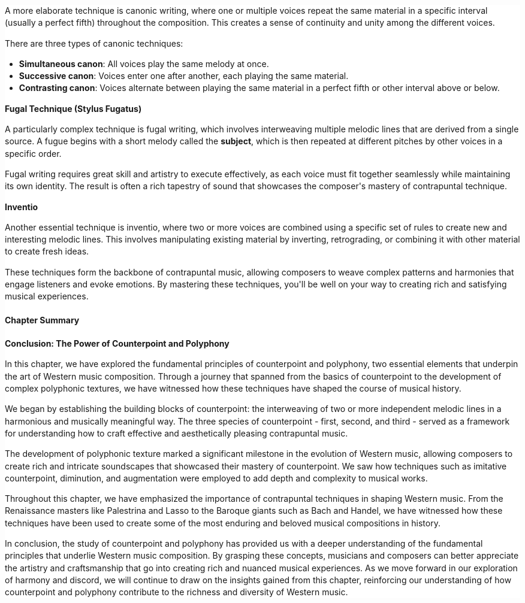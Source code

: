 A more elaborate technique is canonic writing, where one or multiple voices repeat the same material in a specific interval (usually a perfect fifth) throughout the composition. This creates a sense of continuity and unity among the different voices.

There are three types of canonic techniques:

* **Simultaneous canon**: All voices play the same melody at once.
* **Successive canon**: Voices enter one after another, each playing the same material.
* **Contrasting canon**: Voices alternate between playing the same material in a perfect fifth or other interval above or below.

**Fugal Technique (Stylus Fugatus)**

A particularly complex technique is fugal writing, which involves interweaving multiple melodic lines that are derived from a single source. A fugue begins with a short melody called the **subject**, which is then repeated at different pitches by other voices in a specific order.

Fugal writing requires great skill and artistry to execute effectively, as each voice must fit together seamlessly while maintaining its own identity. The result is often a rich tapestry of sound that showcases the composer's mastery of contrapuntal technique.

**Inventio**

Another essential technique is inventio, where two or more voices are combined using a specific set of rules to create new and interesting melodic lines. This involves manipulating existing material by inverting, retrograding, or combining it with other material to create fresh ideas.

These techniques form the backbone of contrapuntal music, allowing composers to weave complex patterns and harmonies that engage listeners and evoke emotions. By mastering these techniques, you'll be well on your way to creating rich and satisfying musical experiences.

#### Chapter Summary
**Conclusion: The Power of Counterpoint and Polyphony**

In this chapter, we have explored the fundamental principles of counterpoint and polyphony, two essential elements that underpin the art of Western music composition. Through a journey that spanned from the basics of counterpoint to the development of complex polyphonic textures, we have witnessed how these techniques have shaped the course of musical history.

We began by establishing the building blocks of counterpoint: the interweaving of two or more independent melodic lines in a harmonious and musically meaningful way. The three species of counterpoint - first, second, and third - served as a framework for understanding how to craft effective and aesthetically pleasing contrapuntal music.

The development of polyphonic texture marked a significant milestone in the evolution of Western music, allowing composers to create rich and intricate soundscapes that showcased their mastery of counterpoint. We saw how techniques such as imitative counterpoint, diminution, and augmentation were employed to add depth and complexity to musical works.

Throughout this chapter, we have emphasized the importance of contrapuntal techniques in shaping Western music. From the Renaissance masters like Palestrina and Lasso to the Baroque giants such as Bach and Handel, we have witnessed how these techniques have been used to create some of the most enduring and beloved musical compositions in history.

In conclusion, the study of counterpoint and polyphony has provided us with a deeper understanding of the fundamental principles that underlie Western music composition. By grasping these concepts, musicians and composers can better appreciate the artistry and craftsmanship that go into creating rich and nuanced musical experiences. As we move forward in our exploration of harmony and discord, we will continue to draw on the insights gained from this chapter, reinforcing our understanding of how counterpoint and polyphony contribute to the richness and diversity of Western music.
